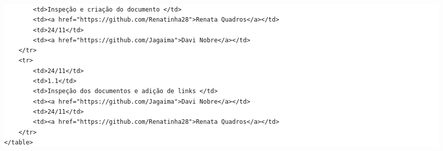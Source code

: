             <td>Inspeção e criação do documento </td>
            <td><a href="https://github.com/Renatinha28">Renata Quadros</a></td>
            <td>24/11</td>
            <td><a href="https://github.com/Jagaima">Davi Nobre</a></td>
        </tr>
        <tr>
            <td>24/11</td>
            <td>1.1</td>
            <td>Inspeção dos documentos e adição de links </td>
            <td><a href="https://github.com/Jagaima">Davi Nobre</a></td>
            <td>24/11</td>
            <td><a href="https://github.com/Renatinha28">Renata Quadros</a></td>
        </tr>
    </table>
</div>